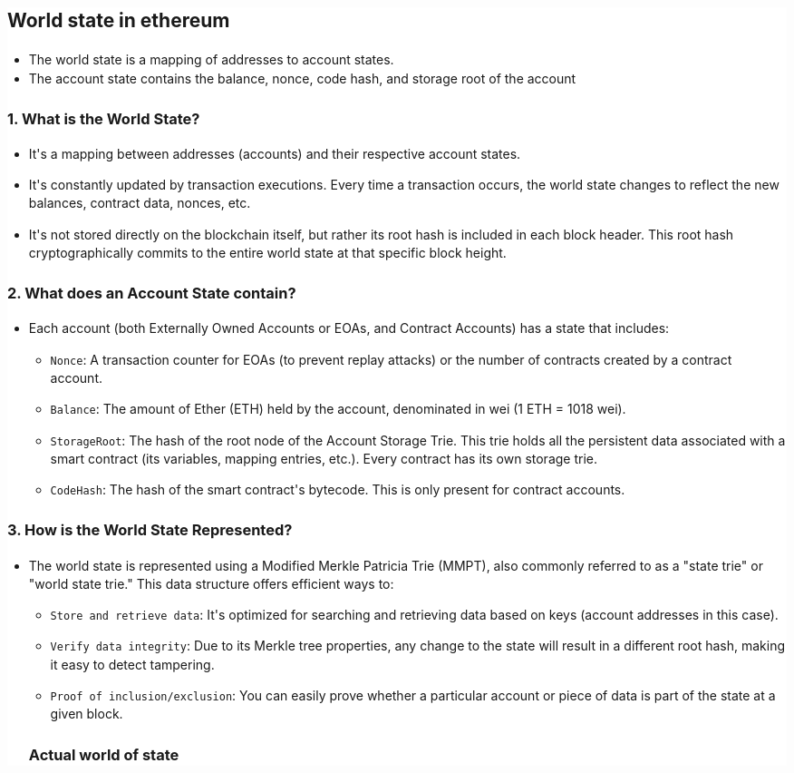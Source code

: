 ## World state in ethereum

- The world state is a mapping of addresses to account states.
- The account state contains the balance, nonce, code hash, and storage root of the account

### 1. What is the World State?

- It's a mapping between addresses (accounts) and their respective account states.

- It's constantly updated by transaction executions. Every time a transaction occurs, the world state changes to reflect the new balances, contract data, nonces, etc.

- It's not stored directly on the blockchain itself, but rather its root hash is included in each block header. This root hash cryptographically commits to the entire world state at that specific block height.

### 2. What does an Account State contain?

- Each account (both Externally Owned Accounts or EOAs, and Contract Accounts) has a state that includes:

  - `Nonce`: A transaction counter for EOAs (to prevent replay attacks) or the number of contracts created by a contract account.

  - `Balance`: The amount of Ether (ETH) held by the account, denominated in wei (1 ETH = 1018 wei).

  - `StorageRoot`: The hash of the root node of the Account Storage Trie. This trie holds all the persistent data associated with a smart contract (its variables, mapping entries, etc.). Every contract has its own storage trie.

  - `CodeHash`: The hash of the smart contract's bytecode. This is only present for contract accounts.

### 3. How is the World State Represented?

- The world state is represented using a Modified Merkle Patricia Trie (MMPT), also commonly referred to as a "state trie" or "world state trie." This data structure offers efficient ways to:

  - `Store and retrieve data`: It's optimized for searching and retrieving data based on keys (account addresses in this case).

  - `Verify data integrity`: Due to its Merkle tree properties, any change to the state will result in a different root hash, making it easy to detect tampering.

  - `Proof of inclusion/exclusion`: You can easily prove whether a particular account or piece of data is part of the state at a given block.

  ### Actual world of state

